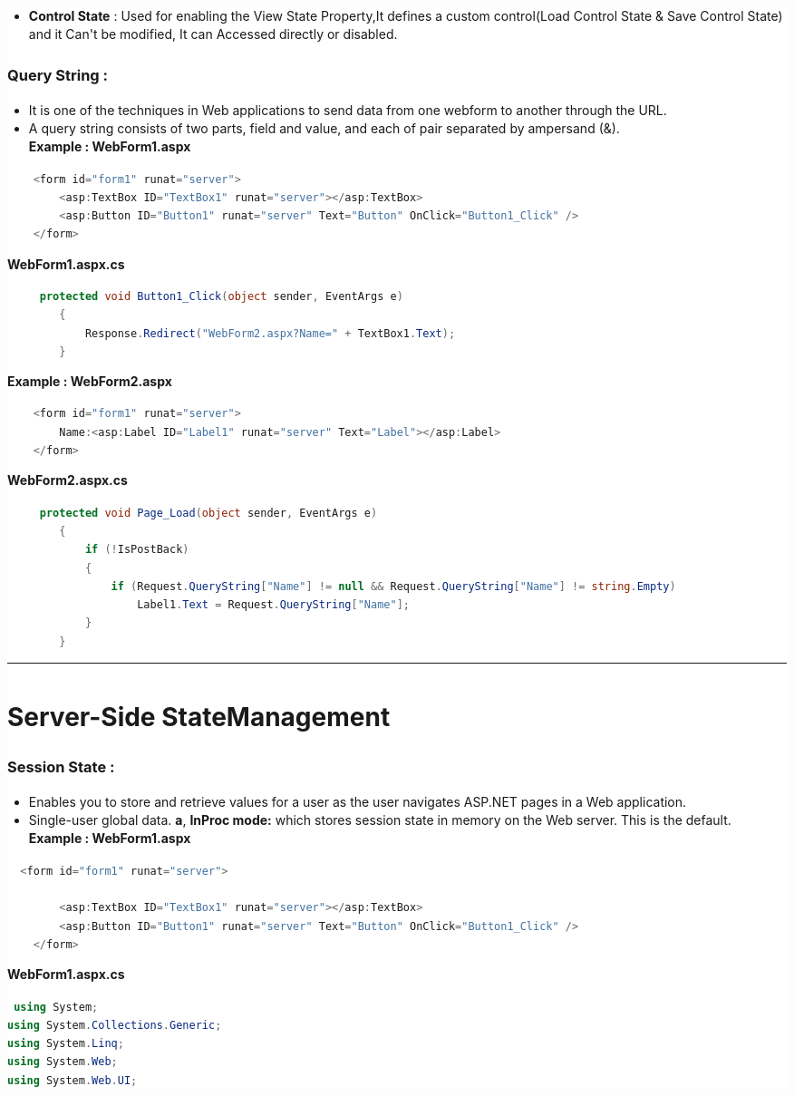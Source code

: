  *  **Control State** : Used for enabling the View State Property,It defines a custom control(Load Control State & Save Control State) and it Can't be modified,
                   It can Accessed directly or disabled. <br />
  ### Query String : 
  * It is one of the techniques in Web applications to send data from one webform to another through the URL.
  * A query string consists of two parts, field and value, and each of pair separated by ampersand (&).<br />
   **Example : WebForm1.aspx**
```C#
    <form id="form1" runat="server">
        <asp:TextBox ID="TextBox1" runat="server"></asp:TextBox>
        <asp:Button ID="Button1" runat="server" Text="Button" OnClick="Button1_Click" />
    </form>
```
**WebForm1.aspx.cs**
```C#
 	 protected void Button1_Click(object sender, EventArgs e)
        {
            Response.Redirect("WebForm2.aspx?Name=" + TextBox1.Text);
        }
```  
 **Example : WebForm2.aspx**
```C#
    <form id="form1" runat="server">
        Name:<asp:Label ID="Label1" runat="server" Text="Label"></asp:Label>
    </form>
```
**WebForm2.aspx.cs**
```C#
 	 protected void Page_Load(object sender, EventArgs e)
        {
            if (!IsPostBack)
            {
                if (Request.QueryString["Name"] != null && Request.QueryString["Name"] != string.Empty)
                    Label1.Text = Request.QueryString["Name"];
            }
        }
```  
 ---
 # Server-Side StateManagement
 ### Session State :
 * Enables you to store and retrieve values for a user as the user navigates ASP.NET pages in a Web application.<br />
 * Single-user global data.
  **a**, **InProc mode:** which stores session state in memory on the Web server. This is the default.<br />
   **Example : WebForm1.aspx**
```C#
  <form id="form1" runat="server">
       
        <asp:TextBox ID="TextBox1" runat="server"></asp:TextBox>
        <asp:Button ID="Button1" runat="server" Text="Button" OnClick="Button1_Click" />
    </form>
 ```       
  **WebForm1.aspx.cs**
```C#
 using System;
using System.Collections.Generic;
using System.Linq;
using System.Web;
using System.Web.UI;
```